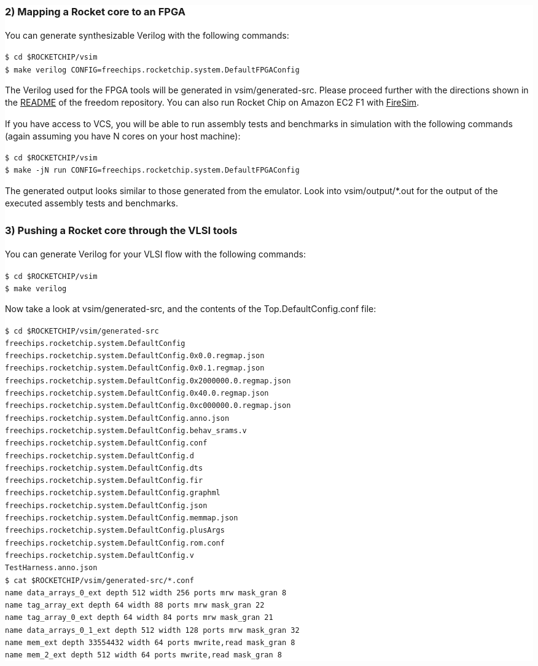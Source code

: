 ### <a name="fpga"></a> 2) Mapping a Rocket core to an FPGA

You can generate synthesizable Verilog with the following commands:

    $ cd $ROCKETCHIP/vsim
    $ make verilog CONFIG=freechips.rocketchip.system.DefaultFPGAConfig

The Verilog used for the FPGA tools will be generated in
vsim/generated-src. Please proceed further with the directions shown in
the [README](https://github.com/sifive/freedom/blob/master/README.md)
of the freedom repository. You can also run Rocket Chip on Amazon EC2 F1
with [FireSim](https://github.com/firesim/firesim).


If you have access to VCS, you will be able to run assembly
tests and benchmarks in simulation with the following commands
(again assuming you have N cores on your host machine):

    $ cd $ROCKETCHIP/vsim
    $ make -jN run CONFIG=freechips.rocketchip.system.DefaultFPGAConfig

The generated output looks similar to those generated from the emulator.
Look into vsim/output/\*.out for the output of the executed assembly
tests and benchmarks.

### <a name="vlsi"></a> 3) Pushing a Rocket core through the VLSI tools

You can generate Verilog for your VLSI flow with the following commands:

    $ cd $ROCKETCHIP/vsim
    $ make verilog

Now take a look at vsim/generated-src, and the contents of the
Top.DefaultConfig.conf file:

    $ cd $ROCKETCHIP/vsim/generated-src
    freechips.rocketchip.system.DefaultConfig
    freechips.rocketchip.system.DefaultConfig.0x0.0.regmap.json
    freechips.rocketchip.system.DefaultConfig.0x0.1.regmap.json
    freechips.rocketchip.system.DefaultConfig.0x2000000.0.regmap.json
    freechips.rocketchip.system.DefaultConfig.0x40.0.regmap.json
    freechips.rocketchip.system.DefaultConfig.0xc000000.0.regmap.json
    freechips.rocketchip.system.DefaultConfig.anno.json
    freechips.rocketchip.system.DefaultConfig.behav_srams.v
    freechips.rocketchip.system.DefaultConfig.conf
    freechips.rocketchip.system.DefaultConfig.d
    freechips.rocketchip.system.DefaultConfig.dts
    freechips.rocketchip.system.DefaultConfig.fir
    freechips.rocketchip.system.DefaultConfig.graphml
    freechips.rocketchip.system.DefaultConfig.json
    freechips.rocketchip.system.DefaultConfig.memmap.json
    freechips.rocketchip.system.DefaultConfig.plusArgs
    freechips.rocketchip.system.DefaultConfig.rom.conf
    freechips.rocketchip.system.DefaultConfig.v
    TestHarness.anno.json
    $ cat $ROCKETCHIP/vsim/generated-src/*.conf
    name data_arrays_0_ext depth 512 width 256 ports mrw mask_gran 8
    name tag_array_ext depth 64 width 88 ports mrw mask_gran 22
    name tag_array_0_ext depth 64 width 84 ports mrw mask_gran 21
    name data_arrays_0_1_ext depth 512 width 128 ports mrw mask_gran 32
    name mem_ext depth 33554432 width 64 ports mwrite,read mask_gran 8
    name mem_2_ext depth 512 width 64 ports mwrite,read mask_gran 8
